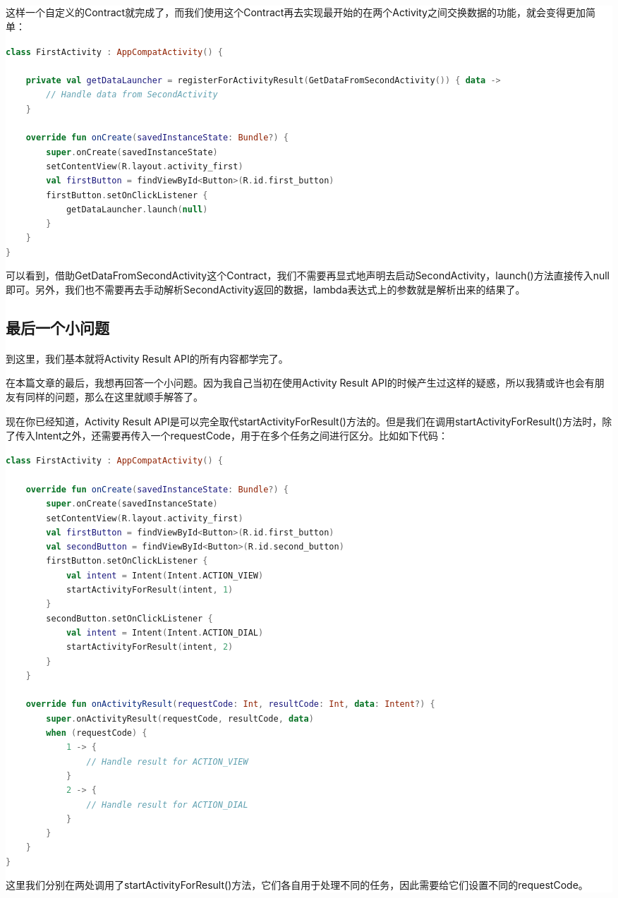 这样一个自定义的Contract就完成了，而我们使用这个Contract再去实现最开始的在两个Activity之间交换数据的功能，就会变得更加简单：

```kotlin
class FirstActivity : AppCompatActivity() {

    private val getDataLauncher = registerForActivityResult(GetDataFromSecondActivity()) { data ->
        // Handle data from SecondActivity
    }

    override fun onCreate(savedInstanceState: Bundle?) {
        super.onCreate(savedInstanceState)
        setContentView(R.layout.activity_first)
        val firstButton = findViewById<Button>(R.id.first_button)
        firstButton.setOnClickListener {
            getDataLauncher.launch(null)
        }
    }
}
```
可以看到，借助GetDataFromSecondActivity这个Contract，我们不需要再显式地声明去启动SecondActivity，launch()方法直接传入null即可。另外，我们也不需要再去手动解析SecondActivity返回的数据，lambda表达式上的参数就是解析出来的结果了。

## 最后一个小问题
到这里，我们基本就将Activity Result API的所有内容都学完了。

在本篇文章的最后，我想再回答一个小问题。因为我自己当初在使用Activity Result API的时候产生过这样的疑惑，所以我猜或许也会有朋友有同样的问题，那么在这里就顺手解答了。

现在你已经知道，Activity Result API是可以完全取代startActivityForResult()方法的。但是我们在调用startActivityForResult()方法时，除了传入Intent之外，还需要再传入一个requestCode，用于在多个任务之间进行区分。比如如下代码：

```kotlin
class FirstActivity : AppCompatActivity() {

    override fun onCreate(savedInstanceState: Bundle?) {
        super.onCreate(savedInstanceState)
        setContentView(R.layout.activity_first)
        val firstButton = findViewById<Button>(R.id.first_button)
        val secondButton = findViewById<Button>(R.id.second_button)
        firstButton.setOnClickListener {
            val intent = Intent(Intent.ACTION_VIEW)
            startActivityForResult(intent, 1)
        }
        secondButton.setOnClickListener {
            val intent = Intent(Intent.ACTION_DIAL)
            startActivityForResult(intent, 2)
        }
    }

    override fun onActivityResult(requestCode: Int, resultCode: Int, data: Intent?) {
        super.onActivityResult(requestCode, resultCode, data)
        when (requestCode) {
            1 -> {
                // Handle result for ACTION_VIEW
            }
            2 -> {
                // Handle result for ACTION_DIAL
            }
        }
    }
}
```
这里我们分别在两处调用了startActivityForResult()方法，它们各自用于处理不同的任务，因此需要给它们设置不同的requestCode。

